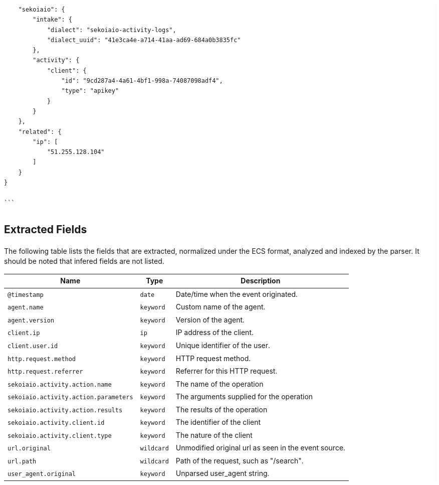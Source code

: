         "sekoiaio": {
            "intake": {
                "dialect": "sekoiaio-activity-logs",
                "dialect_uuid": "41e3ca4e-a714-41aa-ad69-684a0b3835fc"
            },
            "activity": {
                "client": {
                    "id": "9cd287a4-4a61-4bf1-998a-74087098adf4",
                    "type": "apikey"
                }
            }
        },
        "related": {
            "ip": [
                "51.255.128.104"
            ]
        }
    }
    	
	```





## Extracted Fields

The following table lists the fields that are extracted, normalized under the ECS format, analyzed and indexed by the parser. It should be noted that infered fields are not listed.

| Name | Type | Description                |
| ---- | ---- | ---------------------------|
|`@timestamp` | `date` | Date/time when the event originated. |
|`agent.name` | `keyword` | Custom name of the agent. |
|`agent.version` | `keyword` | Version of the agent. |
|`client.ip` | `ip` | IP address of the client. |
|`client.user.id` | `keyword` | Unique identifier of the user. |
|`http.request.method` | `keyword` | HTTP request method. |
|`http.request.referrer` | `keyword` | Referrer for this HTTP request. |
|`sekoiaio.activity.action.name` | `keyword` | The name of the operation |
|`sekoiaio.activity.action.parameters` | `keyword` | The arguments supplied for the operation |
|`sekoiaio.activity.action.results` | `keyword` | The results of the operation |
|`sekoiaio.activity.client.id` | `keyword` | The identifier of the client |
|`sekoiaio.activity.client.type` | `keyword` | The nature of the client |
|`url.original` | `wildcard` | Unmodified original url as seen in the event source. |
|`url.path` | `wildcard` | Path of the request, such as "/search". |
|`user_agent.original` | `keyword` | Unparsed user_agent string. |

